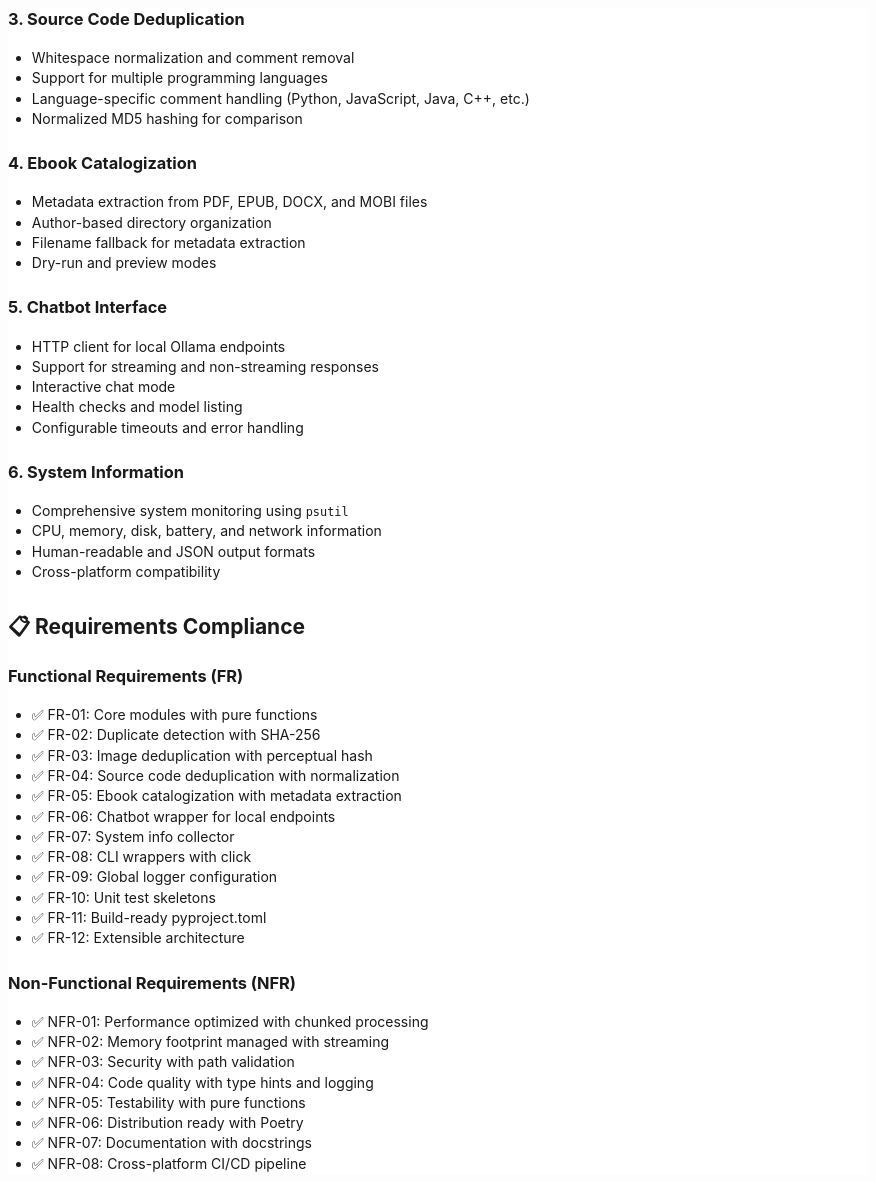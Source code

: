 ### 3. Source Code Deduplication
- Whitespace normalization and comment removal
- Support for multiple programming languages
- Language-specific comment handling (Python, JavaScript, Java, C++, etc.)
- Normalized MD5 hashing for comparison

### 4. Ebook Catalogization
- Metadata extraction from PDF, EPUB, DOCX, and MOBI files
- Author-based directory organization
- Filename fallback for metadata extraction
- Dry-run and preview modes

### 5. Chatbot Interface
- HTTP client for local Ollama endpoints
- Support for streaming and non-streaming responses
- Interactive chat mode
- Health checks and model listing
- Configurable timeouts and error handling

### 6. System Information
- Comprehensive system monitoring using `psutil`
- CPU, memory, disk, battery, and network information
- Human-readable and JSON output formats
- Cross-platform compatibility

## 📋 Requirements Compliance

### Functional Requirements (FR)
- ✅ FR-01: Core modules with pure functions
- ✅ FR-02: Duplicate detection with SHA-256
- ✅ FR-03: Image deduplication with perceptual hash
- ✅ FR-04: Source code deduplication with normalization
- ✅ FR-05: Ebook catalogization with metadata extraction
- ✅ FR-06: Chatbot wrapper for local endpoints
- ✅ FR-07: System info collector
- ✅ FR-08: CLI wrappers with click
- ✅ FR-09: Global logger configuration
- ✅ FR-10: Unit test skeletons
- ✅ FR-11: Build-ready pyproject.toml
- ✅ FR-12: Extensible architecture

### Non-Functional Requirements (NFR)
- ✅ NFR-01: Performance optimized with chunked processing
- ✅ NFR-02: Memory footprint managed with streaming
- ✅ NFR-03: Security with path validation
- ✅ NFR-04: Code quality with type hints and logging
- ✅ NFR-05: Testability with pure functions
- ✅ NFR-06: Distribution ready with Poetry
- ✅ NFR-07: Documentation with docstrings
- ✅ NFR-08: Cross-platform CI/CD pipeline

